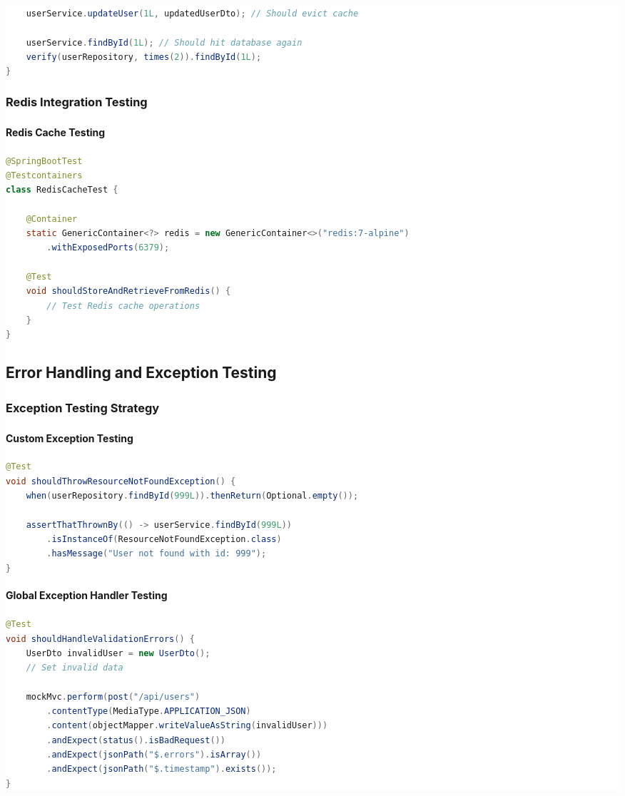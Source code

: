 ```java
    userService.updateUser(1L, updatedUserDto); // Should evict cache
    
    userService.findById(1L); // Should hit database again
    verify(userRepository, times(2)).findById(1L);
}
```

### Redis Integration Testing

#### Redis Cache Testing
```java
@SpringBootTest
@Testcontainers
class RedisCacheTest {
    
    @Container
    static GenericContainer<?> redis = new GenericContainer<>("redis:7-alpine")
        .withExposedPorts(6379);
    
    @Test
    void shouldStoreAndRetrieveFromRedis() {
        // Test Redis cache operations
    }
}
```

## Error Handling and Exception Testing

### Exception Testing Strategy

#### Custom Exception Testing
```java
@Test
void shouldThrowResourceNotFoundException() {
    when(userRepository.findById(999L)).thenReturn(Optional.empty());
    
    assertThatThrownBy(() -> userService.findById(999L))
        .isInstanceOf(ResourceNotFoundException.class)
        .hasMessage("User not found with id: 999");
}
```

#### Global Exception Handler Testing
```java
@Test
void shouldHandleValidationErrors() {
    UserDto invalidUser = new UserDto();
    // Set invalid data
    
    mockMvc.perform(post("/api/users")
        .contentType(MediaType.APPLICATION_JSON)
        .content(objectMapper.writeValueAsString(invalidUser)))
        .andExpect(status().isBadRequest())
        .andExpect(jsonPath("$.errors").isArray())
        .andExpect(jsonPath("$.timestamp").exists());
}
```
